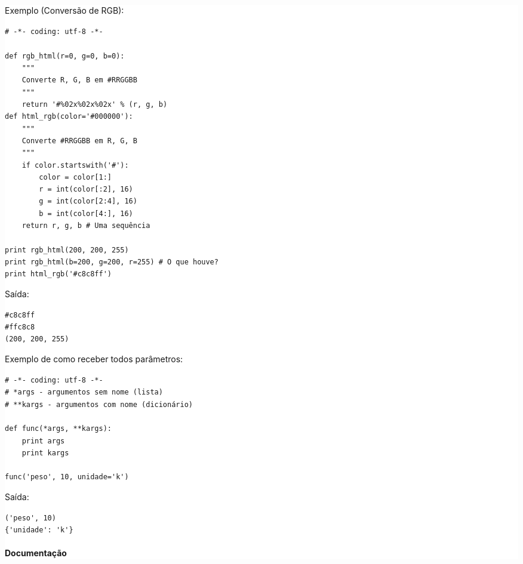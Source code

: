 Exemplo (Conversão de RGB):

```
# -*- coding: utf-8 -*-

def rgb_html(r=0, g=0, b=0): 
    """
    Converte R, G, B em #RRGGBB
    """
    return '#%02x%02x%02x' % (r, g, b) 
def html_rgb(color='#000000'):
    """
    Converte #RRGGBB em R, G, B
    """
    if color.startswith('#'): 
        color = color[1:]
        r = int(color[:2], 16) 
        g = int(color[2:4], 16) 
        b = int(color[4:], 16)
    return r, g, b # Uma sequência

print rgb_html(200, 200, 255)
print rgb_html(b=200, g=200, r=255) # O que houve? 
print html_rgb('#c8c8ff')
```

Saída:

```
#c8c8ff
#ffc8c8
(200, 200, 255)
```

Exemplo de como receber todos parâmetros:

```
# -*- coding: utf-8 -*-
# *args - argumentos sem nome (lista)
# **kargs - argumentos com nome (dicionário)

def func(*args, **kargs): 
    print args
    print kargs
    
func('peso', 10, unidade='k')
```

Saída:

```
('peso', 10)
{'unidade': 'k'}
```

#### Documentação
